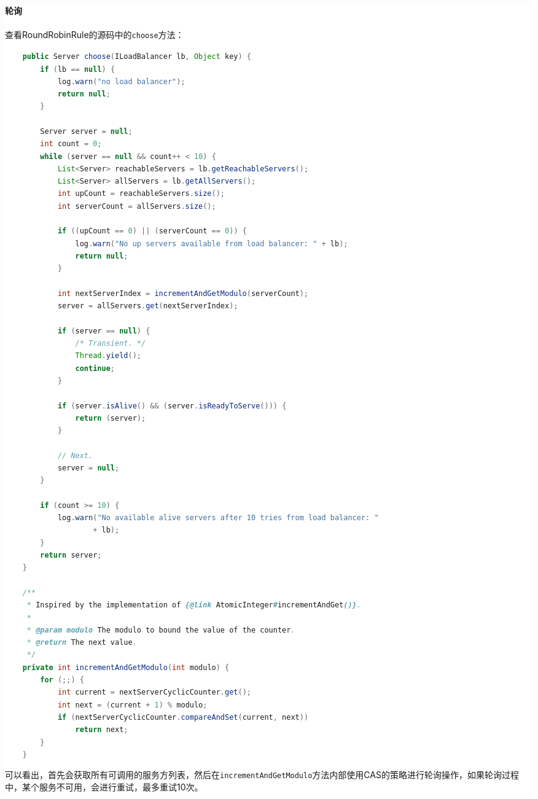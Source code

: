 #### 轮询

查看RoundRobinRule的源码中的`choose`方法：
```java
    public Server choose(ILoadBalancer lb, Object key) {
        if (lb == null) {
            log.warn("no load balancer");
            return null;
        }

        Server server = null;
        int count = 0;
        while (server == null && count++ < 10) {
            List<Server> reachableServers = lb.getReachableServers();
            List<Server> allServers = lb.getAllServers();
            int upCount = reachableServers.size();
            int serverCount = allServers.size();

            if ((upCount == 0) || (serverCount == 0)) {
                log.warn("No up servers available from load balancer: " + lb);
                return null;
            }

            int nextServerIndex = incrementAndGetModulo(serverCount);
            server = allServers.get(nextServerIndex);

            if (server == null) {
                /* Transient. */
                Thread.yield();
                continue;
            }

            if (server.isAlive() && (server.isReadyToServe())) {
                return (server);
            }

            // Next.
            server = null;
        }

        if (count >= 10) {
            log.warn("No available alive servers after 10 tries from load balancer: "
                    + lb);
        }
        return server;
    }

    /**
     * Inspired by the implementation of {@link AtomicInteger#incrementAndGet()}.
     *
     * @param modulo The modulo to bound the value of the counter.
     * @return The next value.
     */
    private int incrementAndGetModulo(int modulo) {
        for (;;) {
            int current = nextServerCyclicCounter.get();
            int next = (current + 1) % modulo;
            if (nextServerCyclicCounter.compareAndSet(current, next))
                return next;
        }
    }
```
可以看出，首先会获取所有可调用的服务方列表，然后在`incrementAndGetModulo`方法内部使用CAS的策略进行轮询操作，如果轮询过程中，某个服务不可用，会进行重试，最多重试10次。
